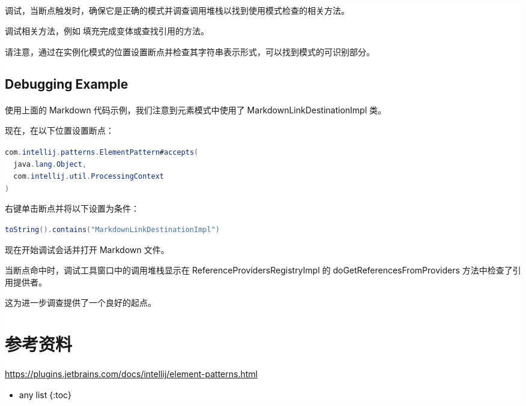 调试，当断点触发时，确保它是正确的模式并调查调用堆栈以找到使用模式检查的相关方法。

调试相关方法，例如 填充完成变体或查找引用的方法。

请注意，通过在实例化模式的位置设置断点并检查其字符串表示形式，可以找到模式的可识别部分。

## Debugging Example

使用上面的 Markdown 代码示例，我们注意到元素模式中使用了 MarkdownLinkDestinationImpl 类。 

现在，在以下位置设置断点：

```java
com.intellij.patterns.ElementPattern#accepts(
  java.lang.Object,
  com.intellij.util.ProcessingContext
)
```

右键单击断点并将以下设置为条件：

```java
toString().contains("MarkdownLinkDestinationImpl")
```

现在开始调试会话并打开 Markdown 文件。 

当断点命中时，调试工具窗口中的调用堆栈显示在 ReferenceProvidersRegistryImpl 的 doGetReferencesFromProviders 方法中检查了引用提供者。 

这为进一步调查提供了一个良好的起点。

# 参考资料

https://plugins.jetbrains.com/docs/intellij/element-patterns.html

* any list
{:toc}